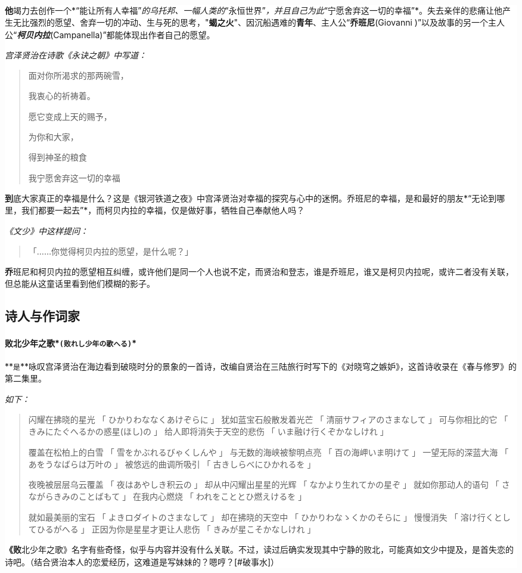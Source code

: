 **他**竭力去创作一个*“能让所有人幸福”*的乌托邦、一幅人类的*“永恒世界”*，并且自己为此*“宁愿舍弃这一切的幸福”*。失去亲伴的悲痛让他产生无比强烈的愿望、舍弃一切的冲动、生与死的思考，"**蝎之火**"、因沉船遇难的**青年**、主人公“**乔班尼**(Giovanni )”以及故事的另一个主人公“**_柯贝内拉_**(Campanella)”都能体现出作者自己的愿望。

_宫泽贤治在诗歌《永诀之朝》中写道：_

> 面对你所渴求的那两碗雪，
>
> 我衷心的祈祷着。
>
> 愿它变成上天的赐予，
>
> 为你和大家，
>
> 得到神圣的粮食
>
> 我宁愿舍弃这一切的幸福

**到**底大家真正的幸福是什么？这是《银河铁道之夜》中宫泽贤治对幸福的探究与心中的迷惘。乔班尼的幸福，是和最好的朋友*“无论到哪里，我们都要一起去”*，而柯贝内拉的幸福，仅是做好事，牺牲自己奉献他人吗？

_《文少》中这样提问：_

> 「……你觉得柯贝内拉的愿望，是什么呢？」

**乔**班尼和柯贝内拉的愿望相互纠缠，或许他们是同一个人也说不定，而贤治和登志，谁是乔班尼，谁又是柯贝内拉呢，或许二者没有关联，但总能从这童话里看到他们模糊的影子。

## 诗人与作词家

#### 败北少年之歌*`(败れし少年の歌へる)`*

**`是`**咏叹宫泽贤治在海边看到破晓时分的景象的一首诗，改编自贤治在三陆旅行时写下的《对晓穹之嫉妒》，这首诗收录在《春与修罗》的第二集里。

_如下：_

> 闪耀在拂晓的星光 「 ひかりわななくあけぞらに 」
> 犹如蓝宝石般散发着光芒 「 清丽サフィアのさまなして 」
> 可与你相比的它 「 きみにたぐへるかの惑星(ほし)の 」
> 给人即将消失于天空的悲伤 「 いま融け行くぞかなしけれ 」
>
> 覆盖在松柏上的白雪 「 雪をかぶれるびゃくしんや 」
> 与无数的海峡被黎明点亮 「 百の海岬いま明けて 」
> 一望无际的深蓝大海 「 あをうなばらは万叶の 」
> 被悠远的曲调所吸引 「 古きしらべにひかれるを 」
>
> 夜晚被层层乌云覆盖 「 夜はあやしき积云の 」
> 却从中闪耀出星星的光辉 「 なかより生れてかの星ぞ 」
> 就如你那动人的语句 「 さながらきみのことばもて 」
> 在我内心燃烧 「 われをこととひ燃えけるを 」
>
> 就如最美丽的宝石 「 よきロダイトのさまなして 」
> 却在拂晓的天空中 「 ひかりわなゝくかのそらに 」
> 慢慢消失 「 溶け行くとしてひるがへる 」
> 正因为你是星星才更让人悲伤 「 きみが星こそかなしけれ 」

**《败**北少年之歌》名字有些奇怪，似乎与内容并没有什么关联。不过，读过后确实发现其中宁静的败北，可能真如文少中提及，是首失恋的诗吧。（结合贤治本人的恋爱经历，这难道是写妹妹的？嗯哼？[#破事水]）
